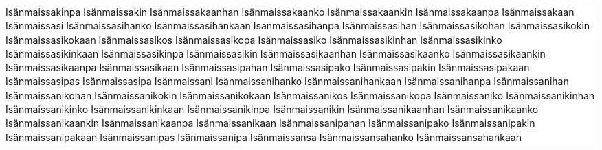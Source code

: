 Isänmaissakinpa
Isänmaissakin
Isänmaissakaanhan
Isänmaissakaanko
Isänmaissakaankin
Isänmaissakaanpa
Isänmaissakaan
Isänmaissasi
Isänmaissasihanko
Isänmaissasihankaan
Isänmaissasihanpa
Isänmaissasihan
Isänmaissasikohan
Isänmaissasikokin
Isänmaissasikokaan
Isänmaissasikos
Isänmaissasikopa
Isänmaissasiko
Isänmaissasikinhan
Isänmaissasikinko
Isänmaissasikinkaan
Isänmaissasikinpa
Isänmaissasikin
Isänmaissasikaanhan
Isänmaissasikaanko
Isänmaissasikaankin
Isänmaissasikaanpa
Isänmaissasikaan
Isänmaissasipahan
Isänmaissasipako
Isänmaissasipakin
Isänmaissasipakaan
Isänmaissasipas
Isänmaissasipa
Isänmaissani
Isänmaissanihanko
Isänmaissanihankaan
Isänmaissanihanpa
Isänmaissanihan
Isänmaissanikohan
Isänmaissanikokin
Isänmaissanikokaan
Isänmaissanikos
Isänmaissanikopa
Isänmaissaniko
Isänmaissanikinhan
Isänmaissanikinko
Isänmaissanikinkaan
Isänmaissanikinpa
Isänmaissanikin
Isänmaissanikaanhan
Isänmaissanikaanko
Isänmaissanikaankin
Isänmaissanikaanpa
Isänmaissanikaan
Isänmaissanipahan
Isänmaissanipako
Isänmaissanipakin
Isänmaissanipakaan
Isänmaissanipas
Isänmaissanipa
Isänmaissansa
Isänmaissansahanko
Isänmaissansahankaan